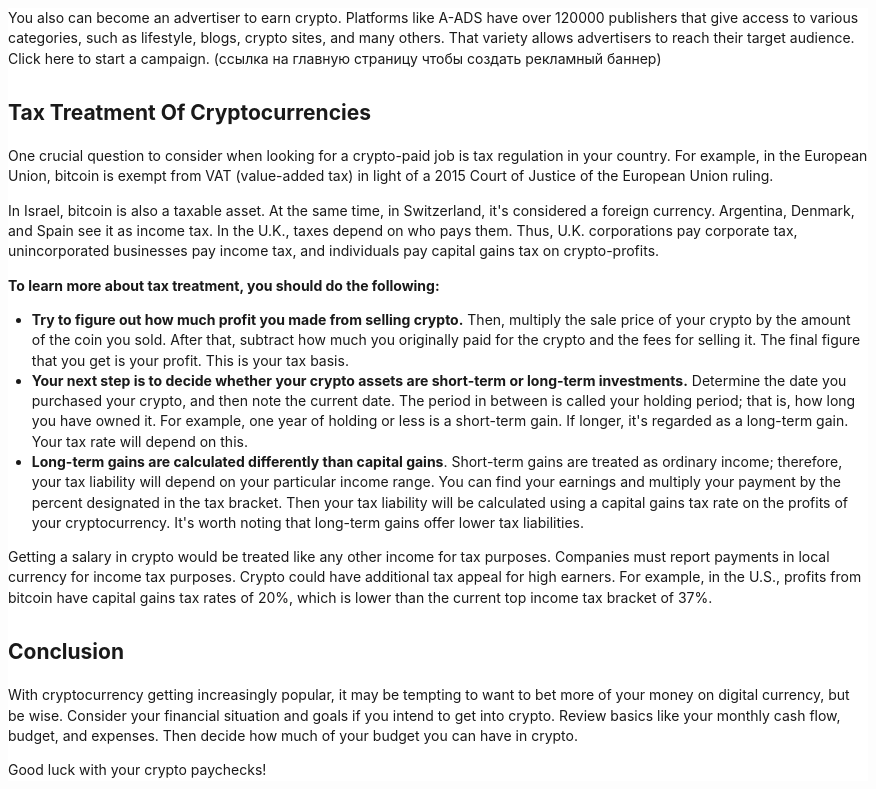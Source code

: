 You also can become an advertiser to earn crypto. Platforms like A-ADS have over 120000 publishers that give access to various categories, such as lifestyle, blogs, crypto sites, and many others. That variety allows advertisers to reach their target audience. Click here to start a campaign. (ссылка на главную страницу чтобы создать рекламный баннер)

## Tax Treatment Of Cryptocurrencies

One crucial question to consider when looking for a crypto-paid job is tax regulation in your country. For example, in the European Union, bitcoin is exempt from VAT (value-added tax) in light of a 2015 Court of Justice of the European Union ruling.

In Israel, bitcoin is also a taxable asset. At the same time, in Switzerland, it's considered a foreign currency. Argentina, Denmark, and Spain see it as income tax. In the U.K., taxes depend on who pays them. Thus, U.K. corporations pay corporate tax, unincorporated businesses pay income tax, and individuals pay capital gains tax on crypto-profits.

**To learn more about tax treatment, you should do the following:**

* **Try to figure out how much profit you made from selling crypto.** Then, multiply the sale price of your crypto by the amount of the coin you sold. After that, subtract how much you originally paid for the crypto and the fees for selling it. The final figure that you get is your profit. This is your tax basis.
* **Your next step is to decide whether your crypto assets are short-term or long-term investments.** Determine the date you purchased your crypto, and then note the current date. The period in between is called your holding period; that is, how long you have owned it. For example, one year of holding or less is a short-term gain. If longer, it's regarded as a long-term gain. Your tax rate will depend on this. 
* **Long-term gains are calculated differently than capital gains**. Short-term gains are treated as ordinary income; therefore, your tax liability will depend on your particular income range. You can find your earnings and multiply your payment by the percent designated in the tax bracket. Then your tax liability will be calculated using a capital gains tax rate on the profits of your cryptocurrency. It's worth noting that long-term gains offer lower tax liabilities.

Getting a salary in crypto would be treated like any other income for tax purposes. Companies must report payments in local currency for income tax purposes. Crypto could have additional tax appeal for high earners. For example, in the U.S., profits from bitcoin have capital gains tax rates of 20%, which is lower than the current top income tax bracket of 37%.

## Conclusion

With cryptocurrency getting increasingly popular, it may be tempting to want to bet more of your money on digital currency, but be wise. Consider your financial situation and goals if you intend to get into crypto. Review basics like your monthly cash flow, budget, and expenses. Then decide how much of your budget you can have in crypto. 

Good luck with your crypto paychecks!